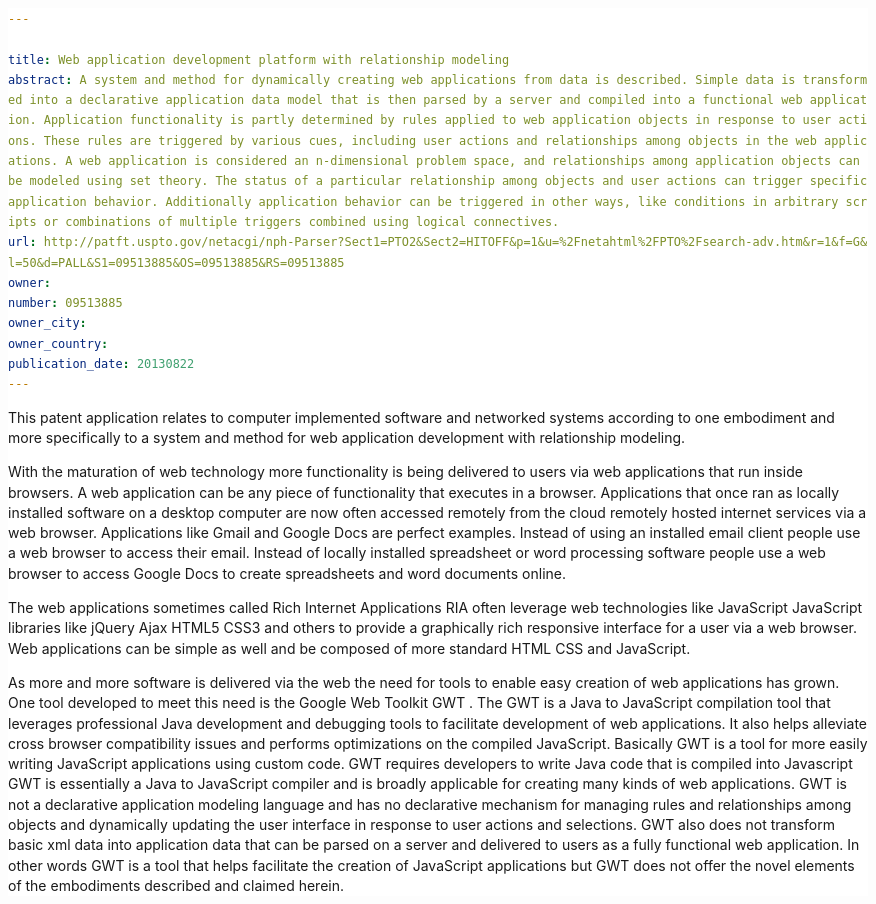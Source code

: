 ```yaml
---

title: Web application development platform with relationship modeling
abstract: A system and method for dynamically creating web applications from data is described. Simple data is transformed into a declarative application data model that is then parsed by a server and compiled into a functional web application. Application functionality is partly determined by rules applied to web application objects in response to user actions. These rules are triggered by various cues, including user actions and relationships among objects in the web applications. A web application is considered an n-dimensional problem space, and relationships among application objects can be modeled using set theory. The status of a particular relationship among objects and user actions can trigger specific application behavior. Additionally application behavior can be triggered in other ways, like conditions in arbitrary scripts or combinations of multiple triggers combined using logical connectives.
url: http://patft.uspto.gov/netacgi/nph-Parser?Sect1=PTO2&Sect2=HITOFF&p=1&u=%2Fnetahtml%2FPTO%2Fsearch-adv.htm&r=1&f=G&l=50&d=PALL&S1=09513885&OS=09513885&RS=09513885
owner: 
number: 09513885
owner_city: 
owner_country: 
publication_date: 20130822
---
```

This patent application relates to computer implemented software and networked systems according to one embodiment and more specifically to a system and method for web application development with relationship modeling.

With the maturation of web technology more functionality is being delivered to users via web applications that run inside browsers. A web application can be any piece of functionality that executes in a browser. Applications that once ran as locally installed software on a desktop computer are now often accessed remotely from the cloud remotely hosted internet services via a web browser. Applications like Gmail and Google Docs are perfect examples. Instead of using an installed email client people use a web browser to access their email. Instead of locally installed spreadsheet or word processing software people use a web browser to access Google Docs to create spreadsheets and word documents online.

The web applications sometimes called Rich Internet Applications RIA often leverage web technologies like JavaScript JavaScript libraries like jQuery Ajax HTML5 CSS3 and others to provide a graphically rich responsive interface for a user via a web browser. Web applications can be simple as well and be composed of more standard HTML CSS and JavaScript.

As more and more software is delivered via the web the need for tools to enable easy creation of web applications has grown. One tool developed to meet this need is the Google Web Toolkit GWT . The GWT is a Java to JavaScript compilation tool that leverages professional Java development and debugging tools to facilitate development of web applications. It also helps alleviate cross browser compatibility issues and performs optimizations on the compiled JavaScript. Basically GWT is a tool for more easily writing JavaScript applications using custom code. GWT requires developers to write Java code that is compiled into Javascript GWT is essentially a Java to JavaScript compiler and is broadly applicable for creating many kinds of web applications. GWT is not a declarative application modeling language and has no declarative mechanism for managing rules and relationships among objects and dynamically updating the user interface in response to user actions and selections. GWT also does not transform basic xml data into application data that can be parsed on a server and delivered to users as a fully functional web application. In other words GWT is a tool that helps facilitate the creation of JavaScript applications but GWT does not offer the novel elements of the embodiments described and claimed herein.
